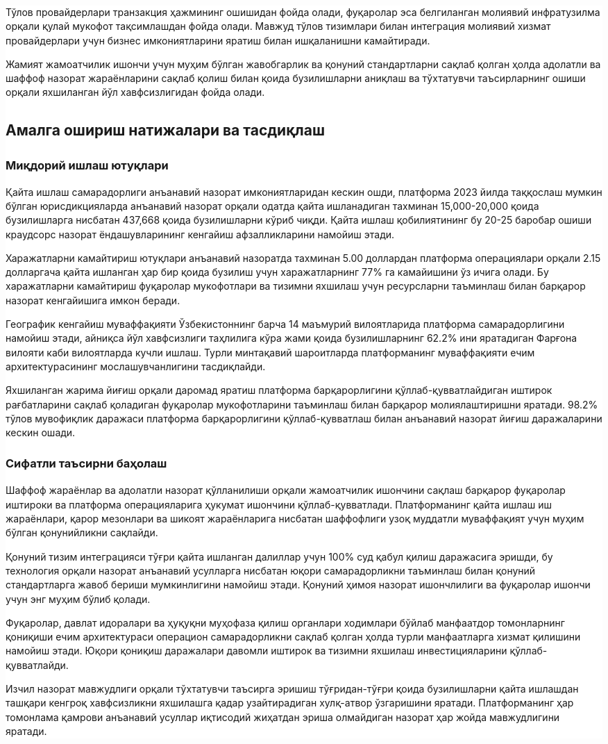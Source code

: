 Тўлов провайдерлари транзакция ҳажмининг ошишидан фойда олади, фуқаролар эса белгиланган молиявий инфратузилма орқали қулай мукофот тақсимлашдан фойда олади. Мавжуд тўлов тизимлари билан интеграция молиявий хизмат провайдерлари учун бизнес имкониятларини яратиш билан ишқаланишни камайтиради.

Жамият жамоатчилик ишончи учун муҳим бўлган жавобгарлик ва қонуний стандартларни сақлаб қолган ҳолда адолатли ва шаффоф назорат жараёнларини сақлаб қолиш билан қоида бузилишларни аниқлаш ва тўхтатувчи таъсирларнинг ошиши орқали яхшиланган йўл хавфсизлигидан фойда олади.

## Амалга ошириш натижалари ва тасдиқлаш

### Миқдорий ишлаш ютуқлари

Қайта ишлаш самарадорлиги анъанавий назорат имкониятларидан кескин ошди, платформа 2023 йилда таққослаш мумкин бўлган юрисдикцияларда анъанавий назорат орқали одатда қайта ишланадиган тахминан 15,000-20,000 қоида бузилишларга нисбатан 437,668 қоида бузилишларни кўриб чиқди. Қайта ишлаш қобилиятининг бу 20-25 баробар ошиши краудсорс назорат ёндашувларининг кенгайиш афзалликларини намойиш этади.

Харажатларни камайтириш ютуқлари анъанавий назоратда тахминан 5.00 доллардан платформа операциялари орқали 2.15 долларгача қайта ишланган ҳар бир қоида бузилиш учун харажатларнинг 77% га камайишини ўз ичига олади. Бу харажатларни камайтириш фуқаролар мукофотлари ва тизимни яхшилаш учун ресурсларни таъминлаш билан барқарор назорат кенгайишига имкон беради.

Географик кенгайиш муваффақияти Ўзбекистоннинг барча 14 маъмурий вилоятларида платформа самарадорлигини намойиш этади, айниқса йўл хавфсизлиги таҳлилига кўра жами қоида бузилишларнинг 62.2% ини яратадиган Фарғона вилояти каби вилоятларда кучли ишлаш. Турли минтақавий шароитларда платформанинг муваффақияти ечим архитектурасининг мослашувчанлигини тасдиқлайди.

Яхшиланган жарима йиғиш орқали даромад яратиш платформа барқарорлигини қўллаб-қувватлайдиган иштирок рағбатларини сақлаб қоладиган фуқаролар мукофотларини таъминлаш билан барқарор молиялаштиришни яратади. 98.2% тўлов мувофиқлик даражаси платформа барқарорлигини қўллаб-қувватлаш билан анъанавий назорат йиғиш даражаларини кескин ошади.

### Сифатли таъсирни баҳолаш

Шаффоф жараёнлар ва адолатли назорат қўлланилиши орқали жамоатчилик ишончини сақлаш барқарор фуқаролар иштироки ва платформа операцияларига ҳукумат ишончини қўллаб-қувватлади. Платформанинг қайта ишлаш иш жараёнлари, қарор мезонлари ва шикоят жараёнларига нисбатан шаффофлиги узоқ муддатли муваффақият учун муҳим бўлган қонунийликни сақлайди.

Қонуний тизим интеграцияси тўғри қайта ишланган далиллар учун 100% суд қабул қилиш даражасига эришди, бу технология орқали назорат анъанавий усулларга нисбатан юқори самарадорликни таъминлаш билан қонуний стандартларга жавоб бериши мумкинлигини намойиш этади. Қонуний ҳимоя назорат ишончлилиги ва фуқаролар ишончи учун энг муҳим бўлиб қолади.

Фуқаролар, давлат идоралари ва ҳуқуқни муҳофаза қилиш органлари ходимлари бўйлаб манфаатдор томонларнинг қониқиши ечим архитектураси операцион самарадорликни сақлаб қолган ҳолда турли манфаатларга хизмат қилишини намойиш этади. Юқори қониқиш даражалари давомли иштирок ва тизимни яхшилаш инвестицияларини қўллаб-қувватлайди.

Изчил назорат мавжудлиги орқали тўхтатувчи таъсирга эришиш тўғридан-тўғри қоида бузилишларни қайта ишлашдан ташқари кенгроқ хавфсизликни яхшилашга қадар узайтирадиган хулқ-атвор ўзгаришини яратади. Платформанинг ҳар томонлама қамрови анъанавий усуллар иқтисодий жиҳатдан эриша олмайдиган назорат ҳар жойда мавжудлигини яратади.
